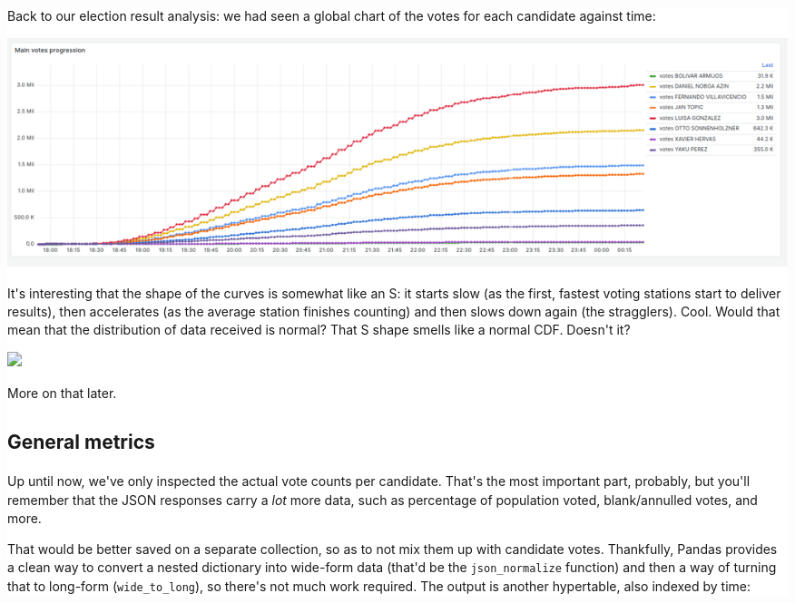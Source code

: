 Back to our election result analysis: we had seen a global chart of the votes for each candidate against time:

![0fe60f000ea235d879568abad98c732e.png](./_resources/0fe60f000ea235d879568abad98c732e.png)

It's interesting that the shape of the curves is somewhat like an S: it starts slow (as the first, fastest voting stations start to deliver results), then accelerates (as the average station finishes counting) and then slows down again (the stragglers). Cool. Would that mean that the distribution of data received is normal? That S shape smells like a normal CDF. Doesn't it?

![](http://www.matematicasvisuales.com/images/probability/normal/normal58.jpg)

More on that later.

## General metrics

Up until now, we've only inspected the actual vote counts per candidate. That's the most important part, probably, but you'll remember that the JSON responses carry a _lot_ more data, such as percentage of population voted, blank/annulled votes, and more.

That would be better saved on a separate collection, so as to not mix them up with candidate votes. Thankfully, Pandas provides a clean way to convert a nested dictionary into wide-form data (that'd be the `json_normalize` function) and then a way of turning that to long-form (`wide_to_long`), so there's not much work required. The output is another hypertable, also indexed by time:

